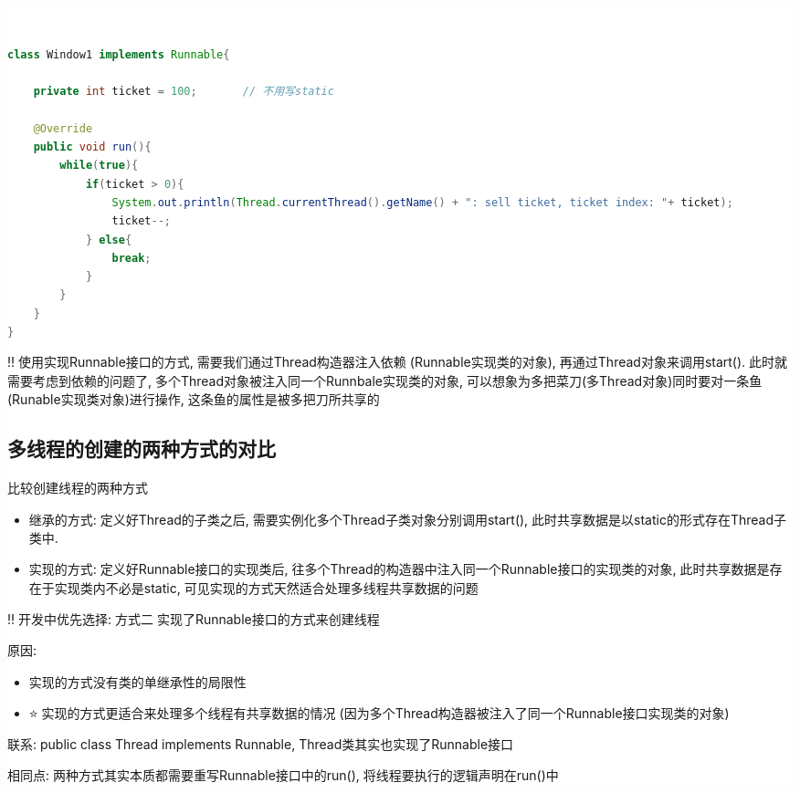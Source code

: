 ```java


class Window1 implements Runnable{

    private int ticket = 100;       // 不用写static

    @Override
    public void run(){
        while(true){
            if(ticket > 0){
                System.out.println(Thread.currentThread().getName() + ": sell ticket, ticket index: "+ ticket);
                ticket--;
            } else{
                break;
            }
        }
    }
}
```

:bangbang: 使用实现Runnable接口的方式, 需要我们通过Thread构造器注入依赖 (Runnable实现类的对象), 再通过Thread对象来调用start(). 此时就需要考虑到依赖的问题了, 多个Thread对象被注入同一个Runnbale实现类的对象, 可以想象为多把菜刀(多Thread对象)同时要对一条鱼(Runable实现类对象)进行操作, 这条鱼的属性是被多把刀所共享的





## 多线程的创建的两种方式的对比

比较创建线程的两种方式

+ 继承的方式: 定义好Thread的子类之后, 需要实例化多个Thread子类对象分别调用start(), 此时共享数据是以static的形式存在Thread子类中.

+ 实现的方式: 定义好Runnable接口的实现类后, 往多个Thread的构造器中注入同一个Runnable接口的实现类的对象, 此时共享数据是存在于实现类内不必是static, 可见实现的方式天然适合处理多线程共享数据的问题





:bangbang: 开发中优先选择: 方式二 实现了Runnable接口的方式来创建线程

原因: 

+ 实现的方式没有类的单继承性的局限性

+ :star: 实现的方式更适合来处理多个线程有共享数据的情况 (因为多个Thread构造器被注入了同一个Runnable接口实现类的对象)
  



联系: public class Thread implements Runnable, Thread类其实也实现了Runnable接口



相同点: 两种方式其实本质都需要重写Runnable接口中的run(), 将线程要执行的逻辑声明在run()中



